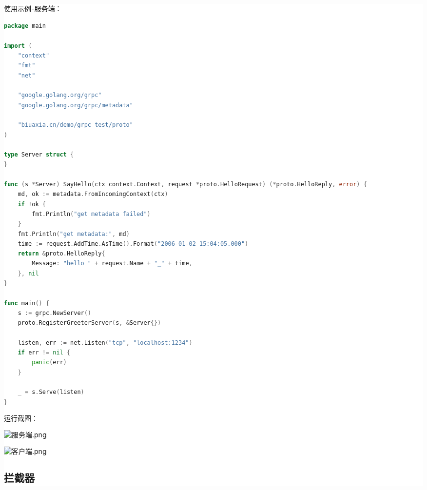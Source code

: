 使用示例-服务端：

```go
package main

import (
	"context"
	"fmt"
	"net"

	"google.golang.org/grpc"
	"google.golang.org/grpc/metadata"

	"biuaxia.cn/demo/grpc_test/proto"
)

type Server struct {
}

func (s *Server) SayHello(ctx context.Context, request *proto.HelloRequest) (*proto.HelloReply, error) {
	md, ok := metadata.FromIncomingContext(ctx)
	if !ok {
		fmt.Println("get metadata failed")
	}
	fmt.Println("get metadata:", md)
	time := request.AddTime.AsTime().Format("2006-01-02 15:04:05.000")
	return &proto.HelloReply{
		Message: "hello " + request.Name + "_" + time,
	}, nil
}

func main() {
	s := grpc.NewServer()
	proto.RegisterGreeterServer(s, &Server{})

	listen, err := net.Listen("tcp", "localhost:1234")
	if err != nil {
		panic(err)
	}

	_ = s.Serve(listen)
}
```

运行截图：

![服务端.png](https://b3logfile.com/file/2021/09/Snipaste_2021-09-26_12-04-59-d56dd1a7.png)

![客户端.png](https://b3logfile.com/file/2021/09/Snipaste_2021-09-26_12-05-30-72dc1d14.png)

## 拦截器
